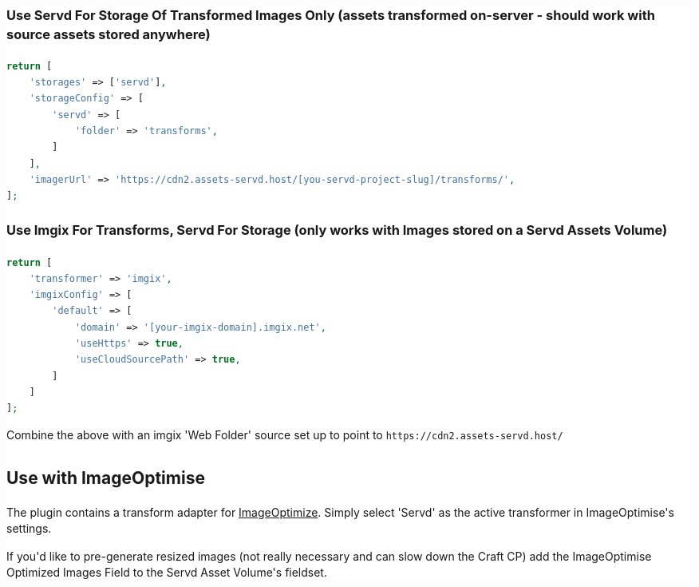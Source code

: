 ### Use Servd For Storage Of Transformed Images Only (assets transformed on-server - should work with source assets stored anywhere)

```php
return [
    'storages' => ['servd'],
    'storageConfig' => [
        'servd' => [
            'folder' => 'transforms',
        ]
    ],
    'imagerUrl' => 'https://cdn2.assets-servd.host/[you-servd-project-slug]/transforms/',
];
```

### Use Imgix For Transforms, Servd For Storage (only works with Images stored on a Servd Assets Volume)

```php
return [
    'transformer' => 'imgix',
    'imgixConfig' => [
        'default' => [
            'domain' => '[your-imgix-domain].imgix.net',
            'useHttps' => true,
            'useCloudSourcePath' => true,
        ]
    ]
];
```

Combine the above with an imgix 'Web Folder' source set up to point to `https://cdn2.assets-servd.host/`

## Use with ImageOptimise

The plugin contains a transform adapter for [ImageOptimize](https://github.com/nystudio107/craft-imageoptimize). Simply select 'Servd' as the active transformer in ImageOptimise's settings. 

If you'd like to pre-generate resized images (not really necessary and can slow down the Craft CP) add the 
ImageOptimise Optimized Images Field to the Servd Asset Volume's fieldset.

